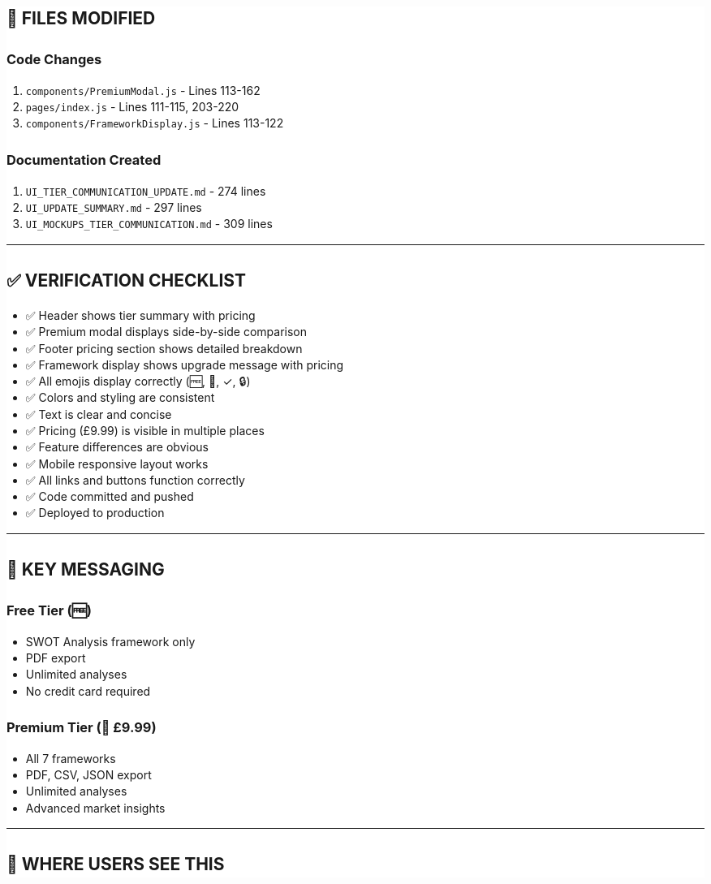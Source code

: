 
## 📁 **FILES MODIFIED**

### **Code Changes**
1. `components/PremiumModal.js` - Lines 113-162
2. `pages/index.js` - Lines 111-115, 203-220
3. `components/FrameworkDisplay.js` - Lines 113-122

### **Documentation Created**
1. `UI_TIER_COMMUNICATION_UPDATE.md` - 274 lines
2. `UI_UPDATE_SUMMARY.md` - 297 lines
3. `UI_MOCKUPS_TIER_COMMUNICATION.md` - 309 lines

---

## ✅ **VERIFICATION CHECKLIST**

- ✅ Header shows tier summary with pricing
- ✅ Premium modal displays side-by-side comparison
- ✅ Footer pricing section shows detailed breakdown
- ✅ Framework display shows upgrade message with pricing
- ✅ All emojis display correctly (🆓, 💎, ✓, 🔒)
- ✅ Colors and styling are consistent
- ✅ Text is clear and concise
- ✅ Pricing (£9.99) is visible in multiple places
- ✅ Feature differences are obvious
- ✅ Mobile responsive layout works
- ✅ All links and buttons function correctly
- ✅ Code committed and pushed
- ✅ Deployed to production

---

## 🎯 **KEY MESSAGING**

### **Free Tier (🆓)**
- SWOT Analysis framework only
- PDF export
- Unlimited analyses
- No credit card required

### **Premium Tier (💎 £9.99)**
- All 7 frameworks
- PDF, CSV, JSON export
- Unlimited analyses
- Advanced market insights

---

## 📍 **WHERE USERS SEE THIS**
